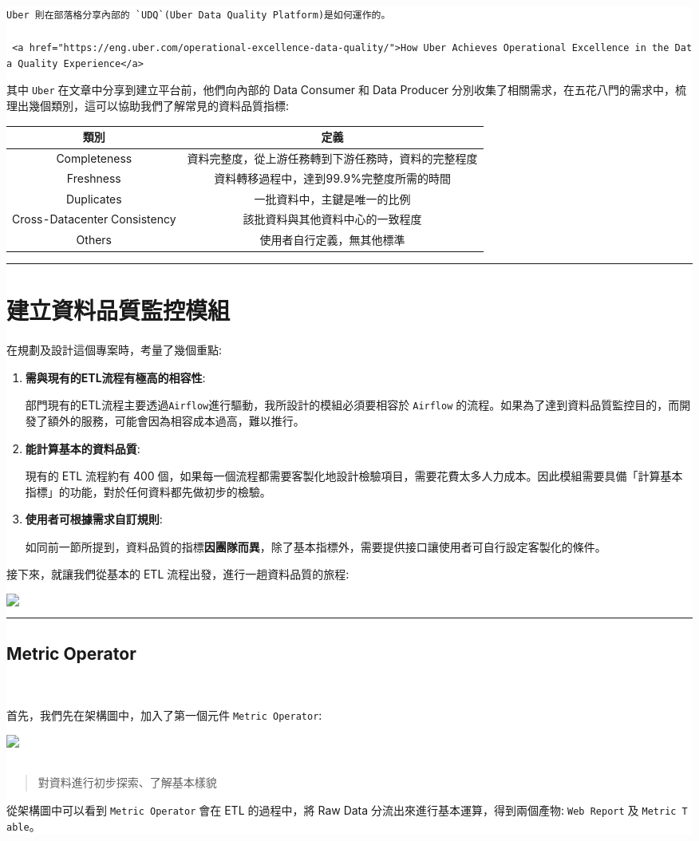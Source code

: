    Uber 則在部落格分享內部的 `UDQ`(Uber Data Quality Platform)是如何運作的。
    
     <a href="https://eng.uber.com/operational-excellence-data-quality/">How Uber Achieves Operational Excellence in the Data Quality Experience</a>


其中 `Uber` 在文章中分享到建立平台前，他們向內部的 Data Consumer 和 Data Producer 分別收集了相關需求，在五花八門的需求中，梳理出幾個類別，這可以協助我們了解常見的資料品質指標: 

| 類別 | 定義 |
|:----:|:----:|
|Completeness| 資料完整度，從上游任務轉到下游任務時，資料的完整程度 |
|Freshness| 資料轉移過程中，達到99.9%完整度所需的時間 |
|Duplicates| 一批資料中，主鍵是唯一的比例 |
|Cross-Datacenter Consistency| 該批資料與其他資料中心的一致程度 |
|Others| 使用者自行定義，無其他標準 |

---

# 建立資料品質監控模組

在規劃及設計這個專案時，考量了幾個重點: 

1. **需與現有的ETL流程有極高的相容性**:

    部門現有的ETL流程主要透過`Airflow`進行驅動，我所設計的模組必須要相容於 `Airflow` 的流程。如果為了達到資料品質監控目的，而開發了額外的服務，可能會因為相容成本過高，難以推行。

2. **能計算基本的資料品質**:

    現有的 ETL 流程約有 400 個，如果每一個流程都需要客製化地設計檢驗項目，需要花費太多人力成本。因此模組需要具備「計算基本指標」的功能，對於任何資料都先做初步的檢驗。

3. **使用者可根據需求自訂規則**:

    如同前一節所提到，資料品質的指標**因團隊而異**，除了基本指標外，需要提供接口讓使用者可自行設定客製化的條件。

接下來，就讓我們從基本的 ETL 流程出發，進行一趟資料品質的旅程:

<img style="display:block; margin-left:auto; margin-right:auto; width:100%;" src="https://minglunwu.github.io/images/20211224/etl.png">

---
## Metric Operator
<br>

首先，我們先在架構圖中，加入了第一個元件 `Metric Operator`:

<img style="display:block; margin-left:auto; margin-right:auto; width:100%;" src="https://minglunwu.github.io/images/20211224/step1.png">

<br>

> 對資料進行初步探索、了解基本樣貌

從架構圖中可以看到 `Metric Operator` 會在 ETL 的過程中，將 Raw Data 分流出來進行基本運算，得到兩個產物: `Web Report` 及 `Metric Table`。
